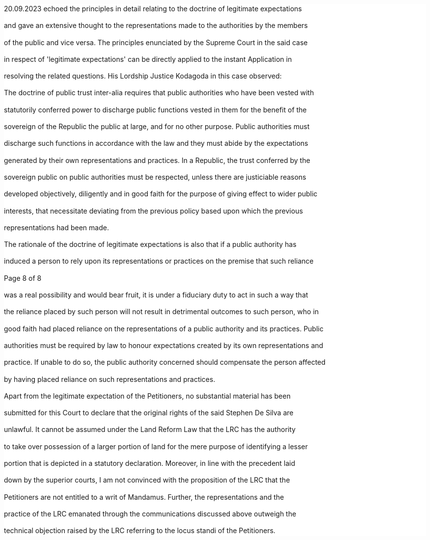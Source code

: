 20.09.2023 echoed the principles in detail relating to the doctrine of legitimate expectations

and gave an extensive thought to the representations made to the authorities by the members

of the public and vice versa. The principles enunciated by the Supreme Court in the said case

in respect of 'legitimate expectations' can be directly applied to the instant Application in

resolving the related questions. His Lordship Justice Kodagoda in this case observed:

The doctrine of public trust inter-alia requires that public authorities who have been vested with

statutorily conferred power to discharge public functions vested in them for the benefit of the

sovereign of the Republic the public at large, and for no other purpose. Public authorities must

discharge such functions in accordance with the law and they must abide by the expectations

generated by their own representations and practices. In a Republic, the trust conferred by the

sovereign public on public authorities must be respected, unless there are justiciable reasons

developed objectively, diligently and in good faith for the purpose of giving effect to wider public

interests, that necessitate deviating from the previous policy based upon which the previous

representations had been made.

The rationale of the doctrine of legitimate expectations is also that if a public authority has

induced a person to rely upon its representations or practices on the premise that such reliance

Page 8 of 8

was a real possibility and would bear fruit, it is under a fiduciary duty to act in such a way that

the reliance placed by such person will not result in detrimental outcomes to such person, who in

good faith had placed reliance on the representations of a public authority and its practices. Public

authorities must be required by law to honour expectations created by its own representations and

practice. If unable to do so, the public authority concerned should compensate the person affected

by having placed reliance on such representations and practices.

Apart from the legitimate expectation of the Petitioners, no substantial material has been

submitted for this Court to declare that the original rights of the said Stephen De Silva are

unlawful. It cannot be assumed under the Land Reform Law that the LRC has the authority

to take over possession of a larger portion of land for the mere purpose of identifying a lesser

portion that is depicted in a statutory declaration. Moreover, in line with the precedent laid

down by the superior courts, I am not convinced with the proposition of the LRC that the

Petitioners are not entitled to a writ of Mandamus. Further, the representations and the

practice of the LRC emanated through the communications discussed above outweigh the

technical objection raised by the LRC referring to the locus standi of the Petitioners.
